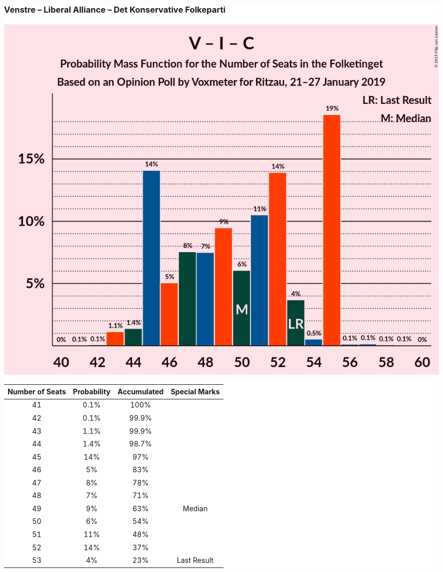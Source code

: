 ### Venstre – Liberal Alliance – Det Konservative Folkeparti

![Graph with seats probability mass function not yet produced](2019-01-27-Voxmeter-coalitions-seats-pmf-v–i–c.png "Seats Probability Mass Function")

| Number of Seats | Probability | Accumulated | Special Marks |
|:---------------:|:-----------:|:-----------:|:-------------:|
| 41 | 0.1% | 100% |  |
| 42 | 0.1% | 99.9% |  |
| 43 | 1.1% | 99.9% |  |
| 44 | 1.4% | 98.7% |  |
| 45 | 14% | 97% |  |
| 46 | 5% | 83% |  |
| 47 | 8% | 78% |  |
| 48 | 7% | 71% |  |
| 49 | 9% | 63% | Median |
| 50 | 6% | 54% |  |
| 51 | 11% | 48% |  |
| 52 | 14% | 37% |  |
| 53 | 4% | 23% | Last Result |